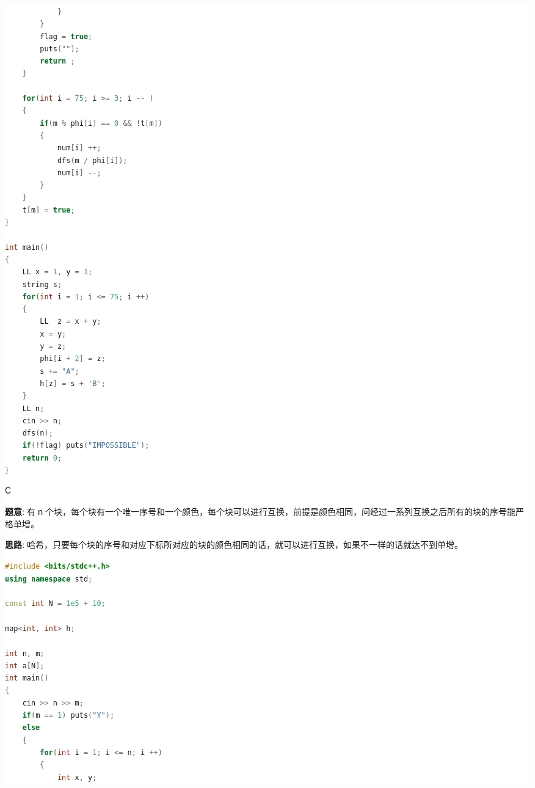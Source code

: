 ```c++
            }
        }
        flag = true;
        puts("");
        return ;
    }

    for(int i = 75; i >= 3; i -- )
    {
        if(m % phi[i] == 0 && !t[m])
        {
            num[i] ++;
            dfs(m / phi[i]);
            num[i] --;
        }
    }
    t[m] = true;
}

int main()
{
    LL x = 1, y = 1;
    string s;
    for(int i = 1; i <= 75; i ++)
    {
        LL  z = x + y;
        x = y;
        y = z;
        phi[i + 2] = z;
        s += "A";
        h[z] = s + 'B';
    }
    LL n;
    cin >> n;
    dfs(n);
    if(!flag) puts("IMPOSSIBLE");
    return 0;
}
```

C

**题意**: 有 n 个块，每个块有一个唯一序号和一个颜色，每个块可以进行互换，前提是颜色相同，问经过一系列互换之后所有的块的序号能严格单增。

**思路**: 哈希，只要每个块的序号和对应下标所对应的块的颜色相同的话，就可以进行互换，如果不一样的话就达不到单增。

```c++
#include <bits/stdc++.h>
using namespace std;

const int N = 1e5 + 10;

map<int, int> h;

int n, m;
int a[N];
int main()
{
    cin >> n >> m;
    if(m == 1) puts("Y");
    else
    {
        for(int i = 1; i <= n; i ++)
        {
            int x, y;
```